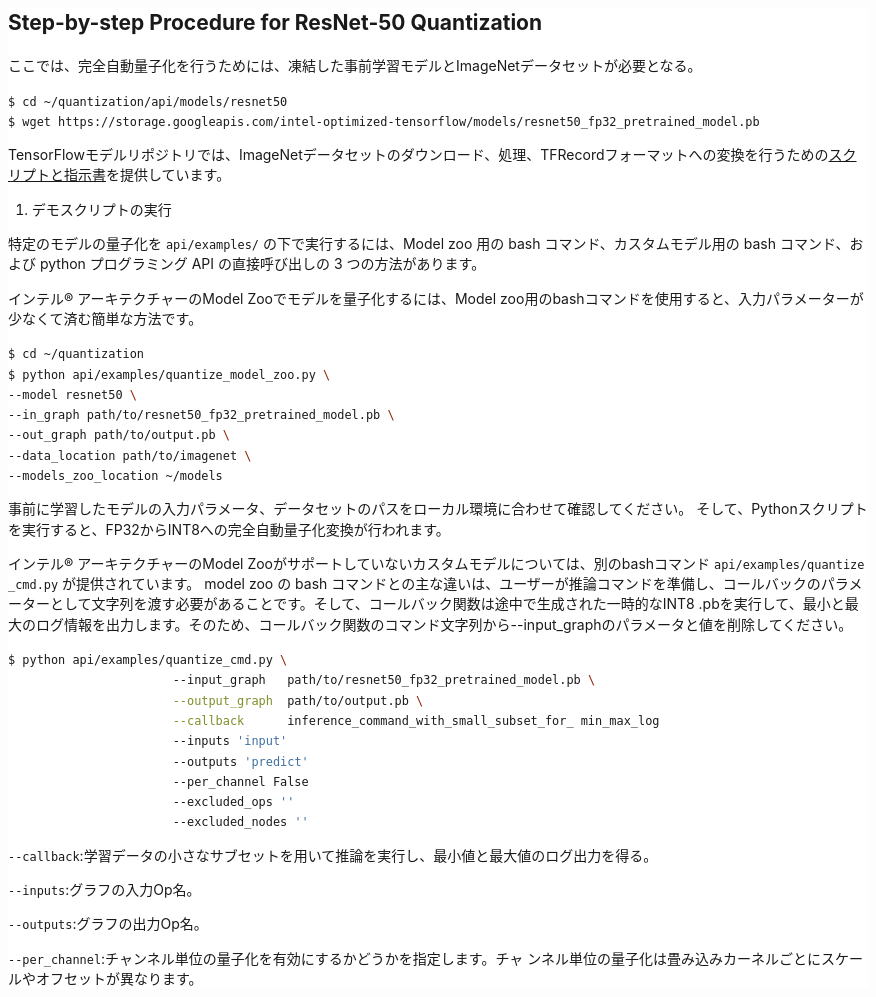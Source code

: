## Step-by-step Procedure for ResNet-50 Quantization

ここでは、完全自動量子化を行うためには、凍結した事前学習モデルとImageNetデータセットが必要となる。

```bash
$ cd ~/quantization/api/models/resnet50
$ wget https://storage.googleapis.com/intel-optimized-tensorflow/models/resnet50_fp32_pretrained_model.pb
```
TensorFlowモデルリポジトリでは、ImageNetデータセットのダウンロード、処理、TFRecordフォーマットへの変換を行うための[スクリプトと指示書](https://github.com/tensorflow/models/tree/master/research/slim#an-automated-script-for-processing-imagenet-data)を提供しています。


1. デモスクリプトの実行

特定のモデルの量子化を `api/examples/` の下で実行するには、Model zoo 用の bash コマンド、カスタムモデル用の bash コマンド、および python プログラミング API の直接呼び出しの 3 つの方法があります。

インテル® アーキテクチャーのModel Zooでモデルを量子化するには、Model zoo用のbashコマンドを使用すると、入力パラメーターが少なくて済む簡単な方法です。 
```bash
$ cd ~/quantization
$ python api/examples/quantize_model_zoo.py \
--model resnet50 \
--in_graph path/to/resnet50_fp32_pretrained_model.pb \
--out_graph path/to/output.pb \
--data_location path/to/imagenet \
--models_zoo_location ~/models
```

事前に学習したモデルの入力パラメータ、データセットのパスをローカル環境に合わせて確認してください。
そして、Pythonスクリプトを実行すると、FP32からINT8への完全自動量子化変換が行われます。


インテル® アーキテクチャーのModel Zooがサポートしていないカスタムモデルについては、別のbashコマンド `api/examples/quantize_cmd.py` が提供されています。
model zoo の bash コマンドとの主な違いは、ユーザーが推論コマンドを準備し、コールバックのパラメーターとして文字列を渡す必要があることです。そして、コールバック関数は途中で生成された一時的なINT8 .pbを実行して、最小と最大のログ情報を出力します。そのため、コールバック関数のコマンド文字列から--input_graphのパラメータと値を削除してください。

```bash
$ python api/examples/quantize_cmd.py \ 
                       --input_graph   path/to/resnet50_fp32_pretrained_model.pb \
                       --output_graph  path/to/output.pb \
                       --callback      inference_command_with_small_subset_for_ min_max_log
                       --inputs 'input'
                       --outputs 'predict'
                       --per_channel False
                       --excluded_ops ''
                       --excluded_nodes ''
```
  `--callback`:学習データの小さなサブセットを用いて推論を実行し、最小値と最大値のログ出力を得る。
  
  `--inputs`:グラフの入力Op名。
  
  `--outputs`:グラフの出力Op名。
  
  `--per_channel`:チャンネル単位の量子化を有効にするかどうかを指定します。チャ
  ンネル単位の量子化は畳み込みカーネルごとにスケールやオフセットが異なります。
  